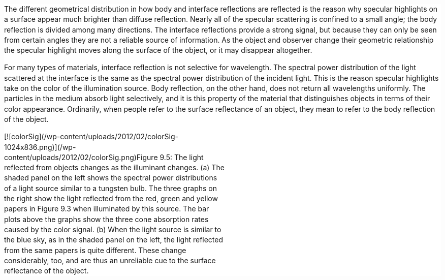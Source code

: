 </div>The different geometrical distribution in how body and interface reflections are reflected is the reason why specular highlights on a surface appear much brighter than diffuse reflection. Nearly all of the specular scattering is confined to a small angle; the body reflection is divided among many directions. The interface reflections provide a strong signal, but because they can only be seen from certain angles they are not a reliable source of information. As the object and observer change their geometric relationship the specular highlight moves along the surface of the object, or it may disappear altogether.

For many types of materials, interface reflection is not selective for wavelength. The spectral power distribution of the light scattered at the interface is the same as the spectral power distribution of the incident light. This is the reason specular highlights take on the color of the illumination source. Body reflection, on the other hand, does not return all wavelengths uniformly. The particles in the medium absorb light selectively, and it is this property of the material that distinguishes objects in terms of their color appearance. Ordinarily, when people refer to the surface reflectance of an object, they mean to refer to the body reflection of the object.

<div class="wp-caption aligncenter" id="attachment_1229" style="width: 436px">[![colorSig](/wp-content/uploads/2012/02/colorSig-1024x836.png)](/wp-content/uploads/2012/02/colorSig.png)Figure 9.5: The light reflected from objects changes as the illuminant changes. (a) The shaded panel on the left shows the spectral power distributions of a light source similar to a tungsten bulb. The three graphs on the right show the light reflected from the red, green and yellow papers in Figure 9.3 when illuminated by this source. The bar plots above the graphs show the three cone absorption rates caused by the color signal. (b) When the light source is similar to the blue sky, as in the shaded panel on the left, the light reflected from the same papers is quite different. These change considerably, too, and are thus an unreliable cue to the surface reflectance of the object.
